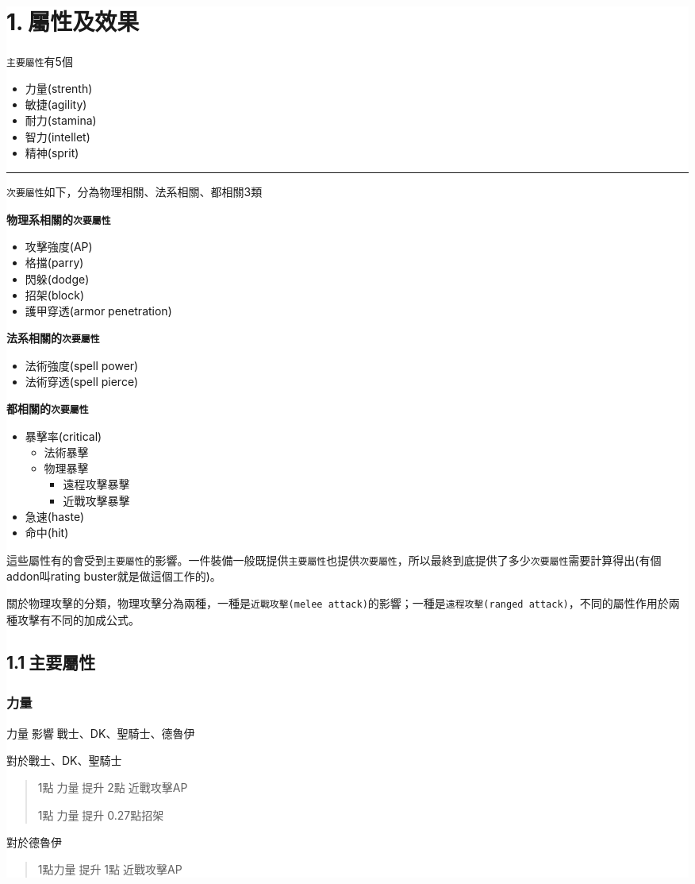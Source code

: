 # 1. 屬性及效果

`主要屬性`有5個

- 力量(strenth)
- 敏捷(agility)
- 耐力(stamina)
- 智力(intellet)
- 精神(sprit)

---

`次要屬性`如下，分為物理相關、法系相關、都相關3類

**物理系相關的`次要屬性`**

- 攻擊強度(AP)
- 格擋(parry)
- 閃躲(dodge)
- 招架(block)
- 護甲穿透(armor penetration)

**法系相關的`次要屬性`**

- 法術強度(spell power)
- 法術穿透(spell pierce)

**都相關的`次要屬性`**

- 暴擊率(critical)
  - 法術暴擊
  - 物理暴擊
    - 遠程攻擊暴擊
    - 近戰攻擊暴擊
- 急速(haste)
- 命中(hit)

這些屬性有的會受到`主要屬性`的影響。一件裝備一般既提供`主要屬性`也提供`次要屬性`，所以最終到底提供了多少`次要屬性`需要計算得出(有個addon叫rating buster就是做這個工作的)。

關於物理攻擊的分類，物理攻擊分為兩種，一種是`近戰攻擊(melee attack)`的影響；一種是`遠程攻擊(ranged attack)`，不同的屬性作用於兩種攻擊有不同的加成公式。

## 1.1 主要屬性 

### 力量

力量 影響 戰士、DK、聖騎士、德魯伊

對於戰士、DK、聖騎士 

> 1點 力量 提升 2點 近戰攻擊AP
>
> 1點 力量 提升 0.27點招架

對於德魯伊

> 1點力量 提升 1點 近戰攻擊AP
